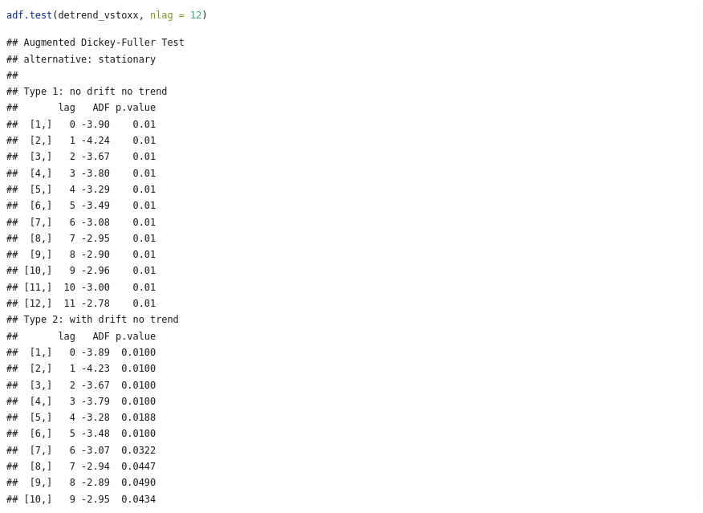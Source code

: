 ``` r
adf.test(detrend_vstoxx, nlag = 12)
```

    ## Augmented Dickey-Fuller Test 
    ## alternative: stationary 
    ##  
    ## Type 1: no drift no trend 
    ##       lag   ADF p.value
    ##  [1,]   0 -3.90    0.01
    ##  [2,]   1 -4.24    0.01
    ##  [3,]   2 -3.67    0.01
    ##  [4,]   3 -3.80    0.01
    ##  [5,]   4 -3.29    0.01
    ##  [6,]   5 -3.49    0.01
    ##  [7,]   6 -3.08    0.01
    ##  [8,]   7 -2.95    0.01
    ##  [9,]   8 -2.90    0.01
    ## [10,]   9 -2.96    0.01
    ## [11,]  10 -3.00    0.01
    ## [12,]  11 -2.78    0.01
    ## Type 2: with drift no trend 
    ##       lag   ADF p.value
    ##  [1,]   0 -3.89  0.0100
    ##  [2,]   1 -4.23  0.0100
    ##  [3,]   2 -3.67  0.0100
    ##  [4,]   3 -3.79  0.0100
    ##  [5,]   4 -3.28  0.0188
    ##  [6,]   5 -3.48  0.0100
    ##  [7,]   6 -3.07  0.0322
    ##  [8,]   7 -2.94  0.0447
    ##  [9,]   8 -2.89  0.0490
    ## [10,]   9 -2.95  0.0434